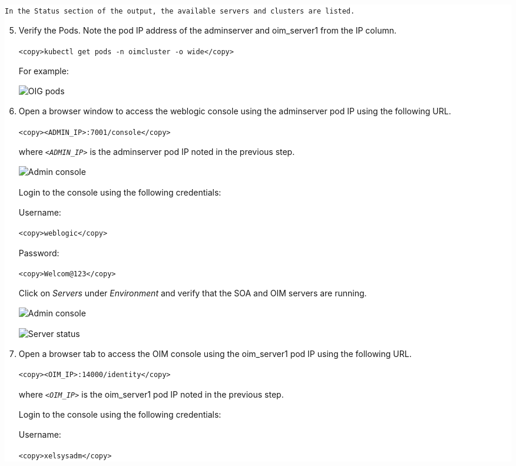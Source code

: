 	In the Status section of the output, the available servers and clusters are listed.


5. Verify the Pods. Note the pod IP address of the adminserver and oim_server1 from the IP column.

	```
	<copy>kubectl get pods -n oimcluster -o wide</copy>
	```

	For example:

	![OIG pods](images/20-pods.png)

6. Open a browser window to access the weblogic console using the adminserver pod IP using the following URL.

	```
	<copy><ADMIN_IP>:7001/console</copy>
	```

	where *`<ADMIN_IP>`* is the adminserver pod IP noted in the previous step.

	![Admin console](images/21-vnc.png)

	Login to the console using the following credentials:

	Username:

	```
	<copy>weblogic</copy>
	```

	Password:

	```
	<copy>Welcom@123</copy>
	```

	Click on *Servers* under *Environment* and verify that the SOA and OIM servers are running.

	![Admin console](images/22-vnc.png)

	![Server status](images/29-vnc.png)


8. Open a browser tab to access the OIM console using the oim_server1 pod IP using the following URL.

	```
	<copy><OIM_IP>:14000/identity</copy>
	```

	where *`<OIM_IP>`* is the oim_server1 pod IP noted in the previous step.

	Login to the console using the following credentials:

	Username:

	```
	<copy>xelsysadm</copy>
	```
